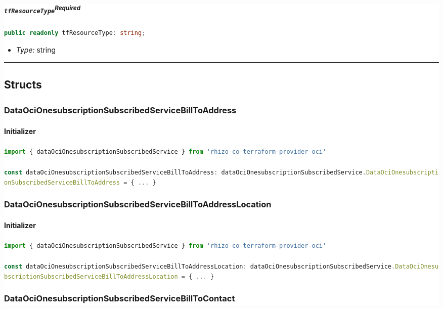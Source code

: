 
##### `tfResourceType`<sup>Required</sup> <a name="tfResourceType" id="rhizo-co-terraform-provider-oci.dataOciOnesubscriptionSubscribedService.DataOciOnesubscriptionSubscribedService.property.tfResourceType"></a>

```typescript
public readonly tfResourceType: string;
```

- *Type:* string

---

## Structs <a name="Structs" id="Structs"></a>

### DataOciOnesubscriptionSubscribedServiceBillToAddress <a name="DataOciOnesubscriptionSubscribedServiceBillToAddress" id="rhizo-co-terraform-provider-oci.dataOciOnesubscriptionSubscribedService.DataOciOnesubscriptionSubscribedServiceBillToAddress"></a>

#### Initializer <a name="Initializer" id="rhizo-co-terraform-provider-oci.dataOciOnesubscriptionSubscribedService.DataOciOnesubscriptionSubscribedServiceBillToAddress.Initializer"></a>

```typescript
import { dataOciOnesubscriptionSubscribedService } from 'rhizo-co-terraform-provider-oci'

const dataOciOnesubscriptionSubscribedServiceBillToAddress: dataOciOnesubscriptionSubscribedService.DataOciOnesubscriptionSubscribedServiceBillToAddress = { ... }
```


### DataOciOnesubscriptionSubscribedServiceBillToAddressLocation <a name="DataOciOnesubscriptionSubscribedServiceBillToAddressLocation" id="rhizo-co-terraform-provider-oci.dataOciOnesubscriptionSubscribedService.DataOciOnesubscriptionSubscribedServiceBillToAddressLocation"></a>

#### Initializer <a name="Initializer" id="rhizo-co-terraform-provider-oci.dataOciOnesubscriptionSubscribedService.DataOciOnesubscriptionSubscribedServiceBillToAddressLocation.Initializer"></a>

```typescript
import { dataOciOnesubscriptionSubscribedService } from 'rhizo-co-terraform-provider-oci'

const dataOciOnesubscriptionSubscribedServiceBillToAddressLocation: dataOciOnesubscriptionSubscribedService.DataOciOnesubscriptionSubscribedServiceBillToAddressLocation = { ... }
```


### DataOciOnesubscriptionSubscribedServiceBillToContact <a name="DataOciOnesubscriptionSubscribedServiceBillToContact" id="rhizo-co-terraform-provider-oci.dataOciOnesubscriptionSubscribedService.DataOciOnesubscriptionSubscribedServiceBillToContact"></a>
